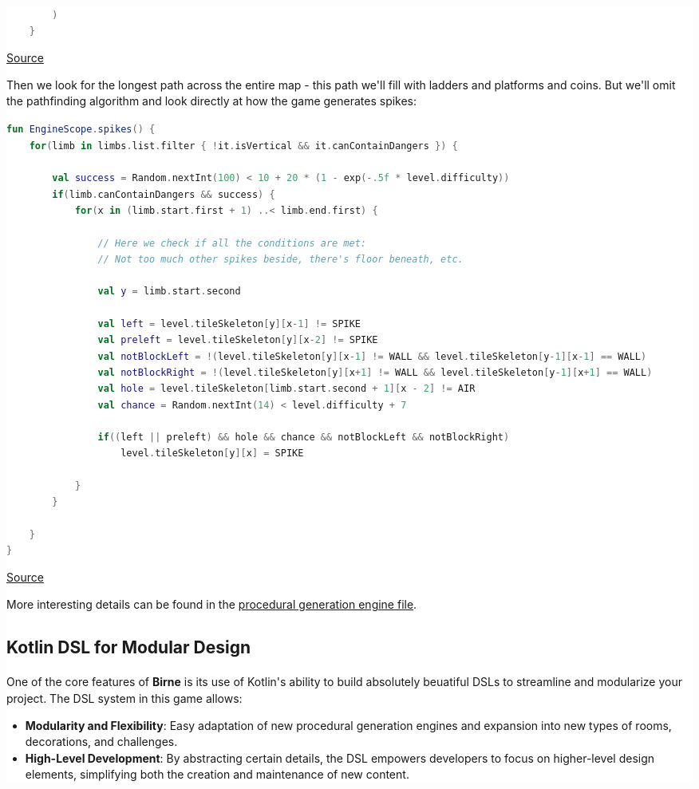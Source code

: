 ```kotlin
        )
    }
```
[Source](https://github.com/WernerDinges/Birne/blob/master/src/main/kotlin/core/generationEngine/rumble/drillHoles.kt)

Then we look for the longest path across the entire map - this path we'll fill with ladders and platforms and coins.
But we'll omit the pathfinding algorithm and look directly at how the game generates spikes:
```kotlin
fun EngineScope.spikes() {
    for(limb in limbs.list.filter { !it.isVertical && it.canContainDangers }) {

        val success = Random.nextInt(100) < 10 + 20 * (1 - exp(-.5f * level.difficulty))
        if(limb.canContainDangers && success) {
            for(x in (limb.start.first + 1) ..< limb.end.first) {

                // Here we check if all the conditions are met:
                // Not too much other spikes beside, there's floor beneath, etc.

                val y = limb.start.second

                val left = level.tileSkeleton[y][x-1] != SPIKE
                val preleft = level.tileSkeleton[y][x-2] != SPIKE
                val notBlockLeft = !(level.tileSkeleton[y][x-1] != WALL && level.tileSkeleton[y-1][x-1] == WALL)
                val notBlockRight = !(level.tileSkeleton[y][x+1] != WALL && level.tileSkeleton[y-1][x+1] == WALL)
                val hole = level.tileSkeleton[limb.start.second + 1][x - 2] != AIR
                val chance = Random.nextInt(14) < level.difficulty + 7

                if((left || preleft) && hole && chance && notBlockLeft && notBlockRight)
                    level.tileSkeleton[y][x] = SPIKE

            }
        }

    }
}
```
[Source](https://github.com/WernerDinges/Birne/blob/master/src/main/kotlin/core/generationEngine/rumble/spikes.kt)

More interesting details can be found in the [procedural generation engine file](https://github.com/WernerDinges/Birne/blob/master/src/main/kotlin/core/generationEngine/rumble/RumbleEngine.kt).

## Kotlin DSL for Modular Design

One of the core features of **Birne** is its use of Kotlin's ability to build absolutely beuatiful DSLs to streamline and modularize your project. The DSL system in this game allows:
- **Modularity and Flexibility**: Easy adaptation of new procedural generation engines and expansion into new types of rooms, decorations, and challenges.
- **High-Level Development**: By abstracting certain details, the DSL empowers developers to focus on higher-level design elements, simplifying both the creation and maintenance of new content.
